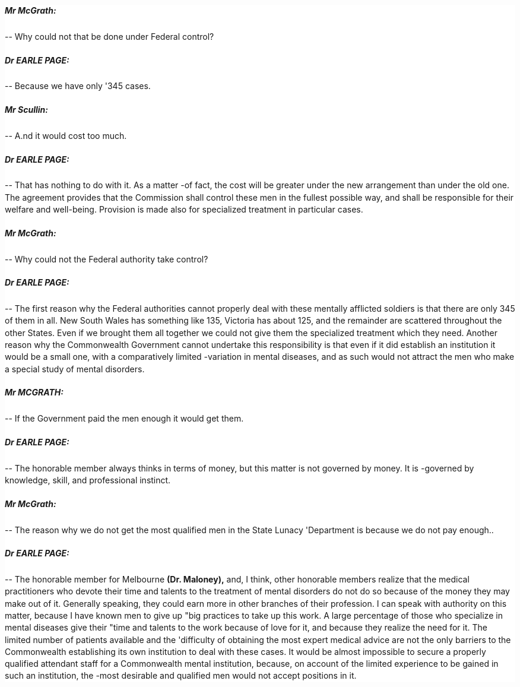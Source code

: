 ##### Mr McGrath:

-- Why could not that be done under Federal control? 

##### Dr EARLE PAGE:

-- Because we have only '345 cases. 

##### Mr Scullin:

-- A.nd it would cost too much. 

##### Dr EARLE PAGE:

-- That has nothing to do with it. As a matter -of fact, the cost will be greater under the new arrangement than under the old one. The agreement provides that the Commission shall control these men in the fullest possible way, and shall be responsible for their welfare and well-being. Provision is made also for specialized treatment in particular cases. 

##### Mr McGrath:

-- Why could not the Federal authority take control? 

##### Dr EARLE PAGE:

-- The first reason why the Federal authorities cannot properly deal with these mentally afflicted soldiers is that there are only 345 of them in all. New South Wales has something like 135, Victoria has about 125, and the remainder are scattered throughout the other States. Even if we brought them all together we could not give them the specialized treatment which they need. Another reason why the Commonwealth Government cannot undertake this responsibility is that even if it did establish an institution it would be a small one, with a comparatively limited -variation in mental diseases, and as such would not attract the men who make a special study of mental disorders. 

##### Mr MCGRATH:

-- If the Government paid the men enough it would get them. 

##### Dr EARLE PAGE:

-- The honorable member always thinks in terms of money, but this matter is not governed by money. It is -governed by knowledge, skill, and professional instinct. 

##### Mr McGrath:

-- The reason why we do not get the most qualified men in the State Lunacy 'Department is because we do not pay enough.. 

##### Dr EARLE PAGE:

-- The honorable member for Melbourne  **(Dr. Maloney),**  and, I think, other honorable members realize that the medical practitioners who devote their time and talents to the treatment of mental disorders do not do so because of the money they may make out of it. Generally speaking, they could earn more in other branches of their profession. I can speak with authority on this matter, because I have known men to give up "big practices to take up this work. A large percentage of those who specialize in mental diseases give their "time and talents to  the work because of love for it, and because they realize the need for it. The limited number of patients available and the 'difficulty of obtaining the most expert medical advice are not the only barriers to the Commonwealth establishing its own institution to deal with these cases. It would be almost impossible to secure a properly qualified attendant staff for a Commonwealth mental institution, because, on account of the limited experience to be gained in such an institution, the -most desirable and qualified men would not accept positions in it. 
